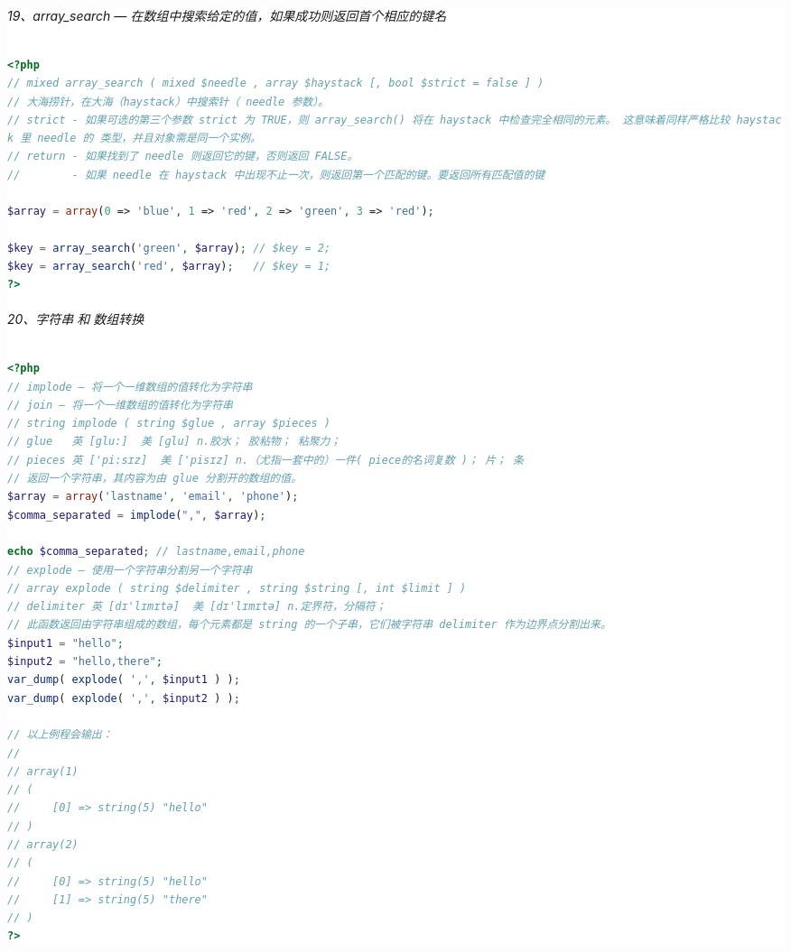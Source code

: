 ###### 19、array_search — 在数组中搜索给定的值，如果成功则返回首个相应的键名
```php
<?php
// mixed array_search ( mixed $needle , array $haystack [, bool $strict = false ] )
// 大海捞针，在大海（haystack）中搜索针（ needle 参数）。
// strict - 如果可选的第三个参数 strict 为 TRUE，则 array_search() 将在 haystack 中检查完全相同的元素。 这意味着同样严格比较 haystack 里 needle 的 类型，并且对象需是同一个实例。
// return - 如果找到了 needle 则返回它的键，否则返回 FALSE。
//        - 如果 needle 在 haystack 中出现不止一次，则返回第一个匹配的键。要返回所有匹配值的键

$array = array(0 => 'blue', 1 => 'red', 2 => 'green', 3 => 'red');

$key = array_search('green', $array); // $key = 2;
$key = array_search('red', $array);   // $key = 1;
?>
```

###### 20、字符串 和 数组转换
```php
<?php
// implode — 将一个一维数组的值转化为字符串
// join — 将一个一维数组的值转化为字符串
// string implode ( string $glue , array $pieces )
// glue   英 [glu:]  美 [ɡlu] n.胶水； 胶粘物； 粘聚力；
// pieces 英 ['pi:sɪz]  美 ['pisɪz] n.（尤指一套中的）一件( piece的名词复数 )； 片； 条
// 返回一个字符串，其内容为由 glue 分割开的数组的值。
$array = array('lastname', 'email', 'phone');
$comma_separated = implode(",", $array);

echo $comma_separated; // lastname,email,phone
// explode — 使用一个字符串分割另一个字符串
// array explode ( string $delimiter , string $string [, int $limit ] )
// delimiter 英 [dɪ'lɪmɪtə]  美 [dɪ'lɪmɪtə] n.定界符，分隔符；
// 此函数返回由字符串组成的数组，每个元素都是 string 的一个子串，它们被字符串 delimiter 作为边界点分割出来。
$input1 = "hello";
$input2 = "hello,there";
var_dump( explode( ',', $input1 ) );
var_dump( explode( ',', $input2 ) );

// 以上例程会输出：
// 
// array(1)
// (
//     [0] => string(5) "hello"
// )
// array(2)
// (
//     [0] => string(5) "hello"
//     [1] => string(5) "there"
// )
?>
```
